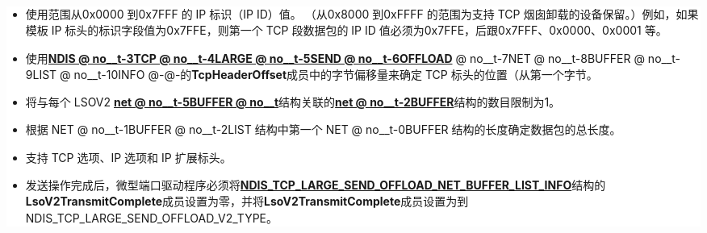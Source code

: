 -   使用范围从0x0000 到0x7FFF 的 IP 标识（IP ID）值。 （从0x8000 到0xFFFF 的范围为支持 TCP 烟囱卸载的设备保留。）例如，如果模板 IP 标头的标识字段值为0x7FFE，则第一个 TCP 段数据包的 IP ID 值必须为0x7FFE，后跟0x7FFF、0x0000、0x0001 等。

-   使用[**NDIS @ no__t-3TCP @ no__t-4LARGE @ no__t-5SEND @ no__t-6OFFLOAD**](https://docs.microsoft.com/windows-hardware/drivers/ddi/content/ndis/ns-ndis-_ndis_tcp_large_send_offload_net_buffer_list_info) @ no__t-7NET @ no__t-8BUFFER @ no__t-9LIST @ no__t-10INFO @-@-的**TcpHeaderOffset**成员中的字节偏移量来确定 TCP 标头的位置（从第一个字节。

-   将与每个 LSOV2 [**net @ no__t-5BUFFER @ no__t**](https://docs.microsoft.com/windows-hardware/drivers/ddi/content/ndis/ns-ndis-_net_buffer_list)结构关联的[**net @ no__t-2BUFFER**](https://docs.microsoft.com/windows-hardware/drivers/ddi/content/ndis/ns-ndis-_net_buffer)结构的数目限制为1。

-   根据 NET @ no__t-1BUFFER @ no__t-2LIST 结构中第一个 NET @ no__t-0BUFFER 结构的长度确定数据包的总长度。

-   支持 TCP 选项、IP 选项和 IP 扩展标头。

-   发送操作完成后，微型端口驱动程序必须将[**NDIS_TCP_LARGE_SEND_OFFLOAD_NET_BUFFER_LIST_INFO**](https://docs.microsoft.com/windows-hardware/drivers/ddi/content/ndis/ns-ndis-_ndis_tcp_large_send_offload_net_buffer_list_info)结构的**LsoV2TransmitComplete**成员设置为零，并将**LsoV2TransmitComplete**成员设置为到 NDIS_TCP_LARGE_SEND_OFFLOAD_V2_TYPE。 
 

 





